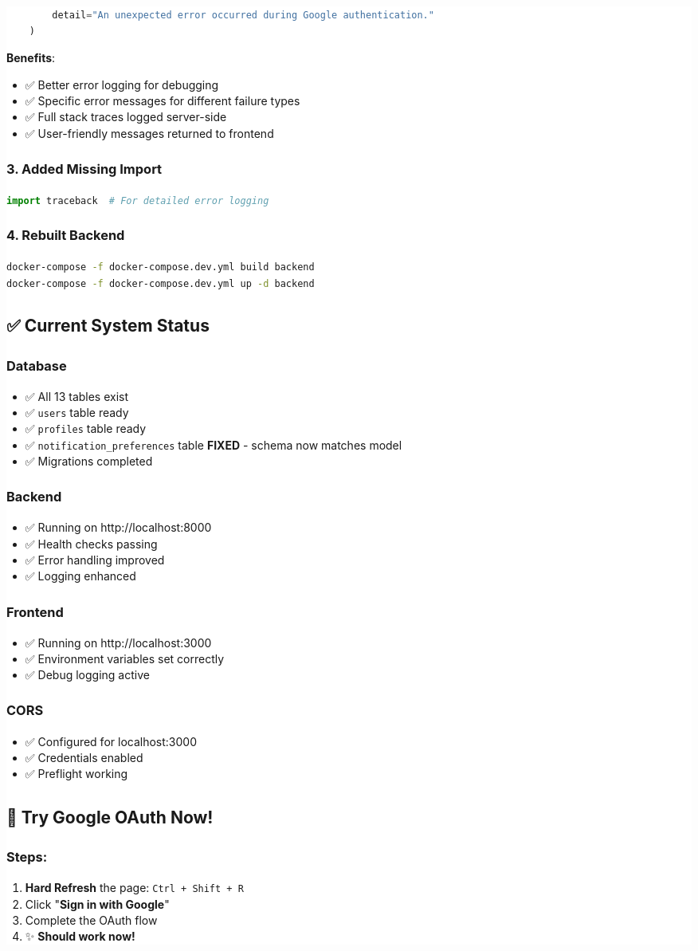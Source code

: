 ```python
        detail="An unexpected error occurred during Google authentication."
    )
```

**Benefits**:
- ✅ Better error logging for debugging
- ✅ Specific error messages for different failure types
- ✅ Full stack traces logged server-side
- ✅ User-friendly messages returned to frontend

### 3. Added Missing Import
```python
import traceback  # For detailed error logging
```

### 4. Rebuilt Backend
```bash
docker-compose -f docker-compose.dev.yml build backend
docker-compose -f docker-compose.dev.yml up -d backend
```

## ✅ **Current System Status**

### Database
- ✅ All 13 tables exist
- ✅ `users` table ready
- ✅ `profiles` table ready
- ✅ `notification_preferences` table **FIXED** - schema now matches model
- ✅ Migrations completed

### Backend
- ✅ Running on http://localhost:8000
- ✅ Health checks passing
- ✅ Error handling improved
- ✅ Logging enhanced

### Frontend
- ✅ Running on http://localhost:3000
- ✅ Environment variables set correctly
- ✅ Debug logging active

### CORS
- ✅ Configured for localhost:3000
- ✅ Credentials enabled
- ✅ Preflight working

## 🎯 **Try Google OAuth Now!**

### Steps:
1. **Hard Refresh** the page: `Ctrl + Shift + R`
2. Click "**Sign in with Google**"
3. Complete the OAuth flow
4. ✨ **Should work now!**
